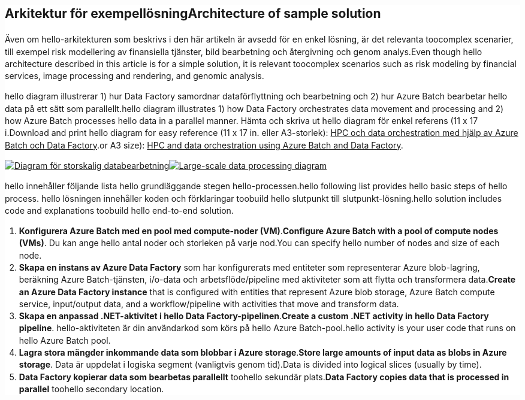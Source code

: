 ## <a name="architecture-of-sample-solution"></a><span data-ttu-id="9272d-133">Arkitektur för exempellösning</span><span class="sxs-lookup"><span data-stu-id="9272d-133">Architecture of sample solution</span></span>
<span data-ttu-id="9272d-134">Även om hello-arkitekturen som beskrivs i den här artikeln är avsedd för en enkel lösning, är det relevanta toocomplex scenarier, till exempel risk modellering av finansiella tjänster, bild bearbetning och återgivning och genom analys.</span><span class="sxs-lookup"><span data-stu-id="9272d-134">Even though hello architecture described in this article is for a simple solution, it is relevant toocomplex scenarios such as risk modeling by financial services, image processing and rendering, and genomic analysis.</span></span>

<span data-ttu-id="9272d-135">hello diagram illustrerar 1) hur Data Factory samordnar dataförflyttning och bearbetning och 2) hur Azure Batch bearbetar hello data på ett sätt som parallellt.</span><span class="sxs-lookup"><span data-stu-id="9272d-135">hello diagram illustrates 1) how Data Factory orchestrates data movement and processing and 2) how Azure Batch processes hello data in a parallel manner.</span></span> <span data-ttu-id="9272d-136">Hämta och skriva ut hello diagram för enkel referens (11 x 17 i.</span><span class="sxs-lookup"><span data-stu-id="9272d-136">Download and print hello diagram for easy reference (11 x 17 in.</span></span> <span data-ttu-id="9272d-137">eller A3-storlek): [HPC och data orchestration med hjälp av Azure Batch och Data Factory](http://go.microsoft.com/fwlink/?LinkId=717686).</span><span class="sxs-lookup"><span data-stu-id="9272d-137">or A3 size): [HPC and data orchestration using Azure Batch and Data Factory](http://go.microsoft.com/fwlink/?LinkId=717686).</span></span>

<span data-ttu-id="9272d-138">[![Diagram för storskalig databearbetning](./media/data-factory-data-processing-using-batch/image1.png)](http://go.microsoft.com/fwlink/?LinkId=717686)</span><span class="sxs-lookup"><span data-stu-id="9272d-138">[![Large-scale data processing diagram](./media/data-factory-data-processing-using-batch/image1.png)](http://go.microsoft.com/fwlink/?LinkId=717686)</span></span>

<span data-ttu-id="9272d-139">hello innehåller följande lista hello grundläggande stegen hello-processen.</span><span class="sxs-lookup"><span data-stu-id="9272d-139">hello following list provides hello basic steps of hello process.</span></span> <span data-ttu-id="9272d-140">hello lösningen innehåller koden och förklaringar toobuild hello slutpunkt till slutpunkt-lösning.</span><span class="sxs-lookup"><span data-stu-id="9272d-140">hello solution includes code and explanations toobuild hello end-to-end solution.</span></span>

1. <span data-ttu-id="9272d-141">**Konfigurera Azure Batch med en pool med compute-noder (VM)**.</span><span class="sxs-lookup"><span data-stu-id="9272d-141">**Configure Azure Batch with a pool of compute nodes (VMs)**.</span></span> <span data-ttu-id="9272d-142">Du kan ange hello antal noder och storleken på varje nod.</span><span class="sxs-lookup"><span data-stu-id="9272d-142">You can specify hello number of nodes and size of each node.</span></span>
2. <span data-ttu-id="9272d-143">**Skapa en instans av Azure Data Factory** som har konfigurerats med entiteter som representerar Azure blob-lagring, beräkning Azure Batch-tjänsten, i/o-data och arbetsflöde/pipeline med aktiviteter som att flytta och transformera data.</span><span class="sxs-lookup"><span data-stu-id="9272d-143">**Create an Azure Data Factory instance** that is configured with entities that represent Azure blob storage, Azure Batch compute service, input/output data, and a workflow/pipeline with activities that move and transform data.</span></span>
3. <span data-ttu-id="9272d-144">**Skapa en anpassad .NET-aktivitet i hello Data Factory-pipelinen**.</span><span class="sxs-lookup"><span data-stu-id="9272d-144">**Create a custom .NET activity in hello Data Factory pipeline**.</span></span> <span data-ttu-id="9272d-145">hello-aktiviteten är din användarkod som körs på hello Azure Batch-pool.</span><span class="sxs-lookup"><span data-stu-id="9272d-145">hello activity is your user code that runs on hello Azure Batch pool.</span></span>
4. <span data-ttu-id="9272d-146">**Lagra stora mängder inkommande data som blobbar i Azure storage**.</span><span class="sxs-lookup"><span data-stu-id="9272d-146">**Store large amounts of input data as blobs in Azure storage**.</span></span> <span data-ttu-id="9272d-147">Data är uppdelat i logiska segment (vanligtvis genom tid).</span><span class="sxs-lookup"><span data-stu-id="9272d-147">Data is divided into logical slices (usually by time).</span></span>
5. <span data-ttu-id="9272d-148">**Data Factory kopierar data som bearbetas parallellt** toohello sekundär plats.</span><span class="sxs-lookup"><span data-stu-id="9272d-148">**Data Factory copies data that is processed in parallel** toohello secondary location.</span></span>